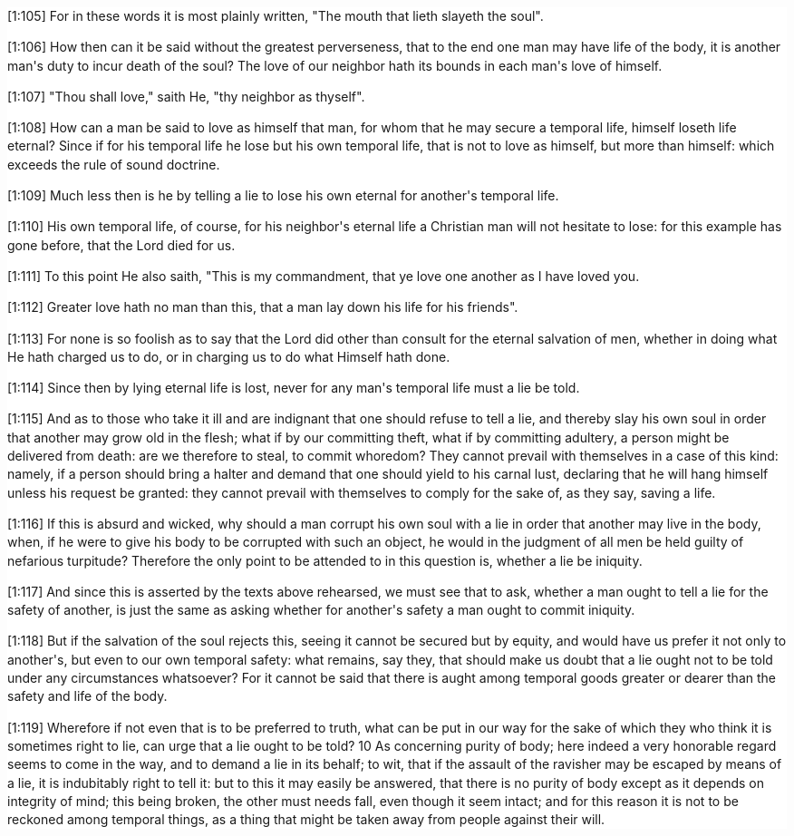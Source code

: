 [1:105] For in these words it is most plainly written, "The mouth that lieth slayeth the soul".

[1:106] How then can it be said without the greatest perverseness, that to the end one man may have life of the body, it is another man's duty to incur death of the soul? The love of our neighbor hath its bounds in each man's love of himself.

[1:107] "Thou shall love," saith He, "thy neighbor as thyself".

[1:108] How can a man be said to love as himself that man, for whom that he may secure a temporal life, himself loseth life eternal? Since if for his temporal life he lose but his own temporal life, that is not to love as himself, but more than himself: which exceeds the rule of sound doctrine.

[1:109] Much less then is he by telling a lie to lose his own eternal for another's temporal life.

[1:110] His own temporal life, of course, for his neighbor's eternal life a Christian man will not hesitate to lose: for this example has gone before, that the Lord died for us.

[1:111] To this point He also saith, "This is my commandment, that ye love one another as I have loved you.

[1:112] Greater love hath no man than this, that a man lay down his life for his friends".

[1:113] For none is so foolish as to say that the Lord did other than consult for the eternal salvation of men, whether in doing what He hath charged us to do, or in charging us to do what Himself hath done.

[1:114] Since then by lying eternal life is lost, never for any man's temporal life must a lie be told.

[1:115] And as to those who take it ill and are indignant that one should refuse to tell a lie, and thereby slay his own soul in order that another may grow old in the flesh; what if by our committing theft, what if by committing adultery, a person might be delivered from death: are we therefore to steal, to commit whoredom? They cannot prevail with themselves in a case of this kind: namely, if a person should bring a halter and demand that one should yield to his carnal lust, declaring that he will hang himself unless his request be granted: they cannot prevail with themselves to comply for the sake of, as they say, saving a life.

[1:116] If this is absurd and wicked, why should a man corrupt his own soul with a lie in order that another may live in the body, when, if he were to give his body to be corrupted with such an object, he would in the judgment of all men be held guilty of nefarious turpitude? Therefore the only point to be attended to in this question is, whether a lie be iniquity.

[1:117] And since this is asserted by the texts above rehearsed, we must see that to ask, whether a man ought to tell a lie for the safety of another, is just the same as asking whether for another's safety a man ought to commit iniquity.

[1:118] But if the salvation of the soul rejects this, seeing it cannot be secured but by equity, and would have us prefer it not only to another's, but even to our own temporal safety: what remains, say they, that should make us doubt that a lie ought not to be told under any circumstances whatsoever? For it cannot be said that there is aught among temporal goods greater or dearer than the safety and life of the body.

[1:119] Wherefore if not even that is to be preferred to truth, what can be put in our way for the sake of which they who think it is sometimes right to lie, can urge that a lie ought to be told?            10  As concerning purity of body; here indeed a very honorable regard seems to come in the way, and to demand a lie in its behalf; to wit, that if the assault of the ravisher may be escaped by means of a lie, it is indubitably right to tell it: but to this it may easily be answered, that there is no purity of body except as it depends on integrity of mind; this being broken, the other must needs fall, even though it seem intact; and for this reason it is not to be reckoned among temporal things, as a thing that might be taken away from people against their will.
